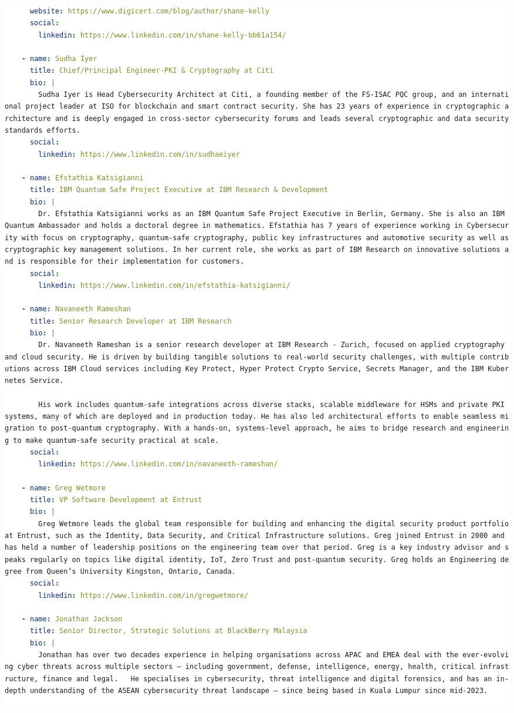 ```yaml
      website: https://www.digicert.com/blog/author/shane-kelly
      social:
        linkedin: https://www.linkedin.com/in/shane-kelly-bb61a154/

    - name: Sudha Iyer
      title: Chief/Principal Engineer-PKI & Cryptography at Citi
      bio: |
        Sudha Iyer is Head Cybersecurity Architect at Citi, a founding member of the FS-ISAC PQC group, and an international project leader at ISO for blockchain and smart contract security. She has 23 years of experience in cryptographic architecture and is deeply engaged in cross-sector cybersecurity forums and leads several cryptographic and data security standards efforts. 
      social:
        linkedin: https://www.linkedin.com/in/sudhaeiyer

    - name: Efstathia Katsigianni
      title: IBM Quantum Safe Project Executive at IBM Research & Development
      bio: |
        Dr. Efstathia Katsigianni works as an IBM Quantum Safe Project Executive in Berlin, Germany. She is also an IBM Quantum Ambassador and holds a doctoral degree in mathematics. Efstathia has 7 years of experience working in Cybersecurity with focus on cryptography, quantum-safe cryptography, public key infrastructures and automotive security as well as cryptographic key management solutions. In her current role, she works as part of IBM Research on innovative solutions and is responsible for their implementation for customers. 
      social:
        linkedin: https://www.linkedin.com/in/efstathia-katsigianni/

    - name: Navaneeth Rameshan
      title: Senior Research Developer at IBM Research
      bio: |
        Dr. Navaneeth Rameshan is a senior research developer at IBM Research - Zurich, focused on applied cryptography and cloud security. He is driven by building tangible solutions to real-world security challenges, with multiple contributions across IBM Cloud services including Key Protect, Hyper Protect Crypto Service, Secrets Manager, and the IBM Kubernetes Service.
        
        His work includes quantum-safe integrations across diverse stacks, scalable middleware for HSMs and private PKI systems, many of which are deployed and in production today. He has also led architectural efforts to enable seamless migration to post-quantum cryptography. With a hands-on, systems-level approach, he aims to bridge research and engineering to make quantum-safe security practical at scale.
      social:
        linkedin: https://www.linkedin.com/in/navaneeth-rameshan/

    - name: Greg Wetmore
      title: VP Software Development at Entrust
      bio: |
        Greg Wetmore leads the global team responsible for building and enhancing the digital security product portfolio at Entrust, such as the Identity, Data Security, and Critical Infrastructure solutions. Greg joined Entrust in 2000 and has held a number of leadership positions on the engineering team over that period. Greg is a key industry advisor and speaks regularly on topics like digital identity, IoT, Zero Trust and post-quantum security. Greg holds an Engineering degree from Queen’s University Kingston, Ontario, Canada.
      social:
        linkedin: https://www.linkedin.com/in/gregwetmore/

    - name: Jonathan Jackson
      title: Senior Director, Strategic Solutions at BlackBerry Malaysia
      bio: |
        Jonathan has over two decades experience in helping organisations across APAC and EMEA deal with the ever-evolving cyber threats across multiple sectors – including government, defense, intelligence, energy, health, critical infrastructure, finance and legal.   He specialises in cybersecurity, threat intelligence and digital forensics, and has an in-depth understanding of the ASEAN cybersecurity threat landscape – since being based in Kuala Lumpur since mid-2023. 
        
```